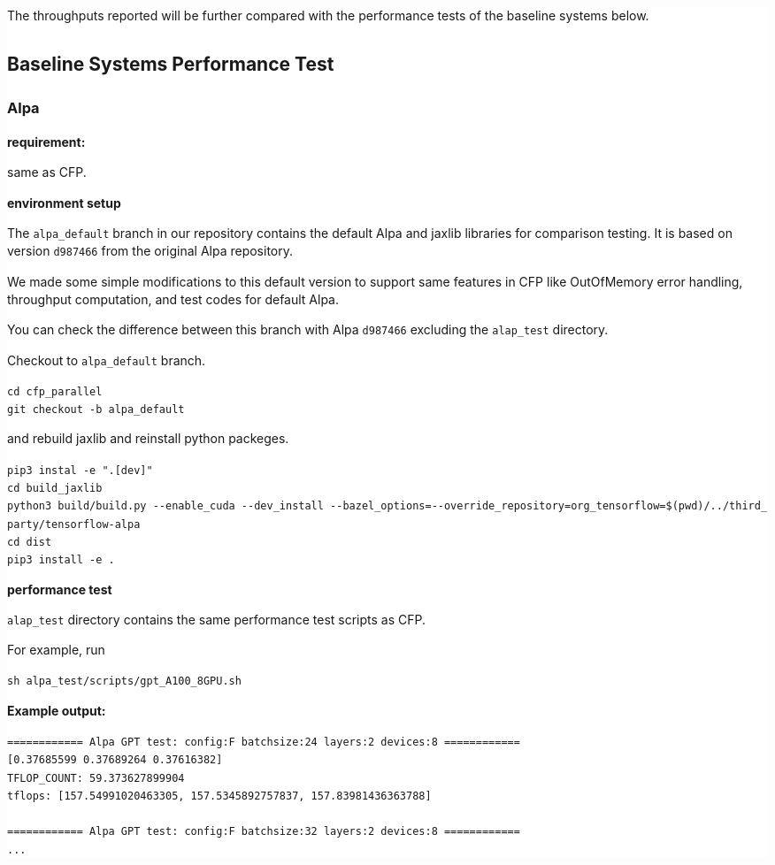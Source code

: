 The throughputs reported will be further compared with the performance tests of the baseline systems below.

## Baseline Systems Performance Test

### Alpa 

**requirement:** 

same as CFP.

**environment setup**

The `alpa_default` branch in our repository contains the default Alpa and jaxlib libraries for comparison testing. It is based on version `d987466` from the original Alpa repository. 

We made some simple modifications to this default version to support same features in CFP like OutOfMemory error handling, throughput computation, and test codes for default Alpa. 

You can check the difference between this branch with Alpa `d987466` excluding the `alap_test` directory. 

Checkout to `alpa_default` branch.

```
cd cfp_parallel
git checkout -b alpa_default
```

and rebuild jaxlib and reinstall python packeges.
```
pip3 instal -e ".[dev]"
cd build_jaxlib
python3 build/build.py --enable_cuda --dev_install --bazel_options=--override_repository=org_tensorflow=$(pwd)/../third_party/tensorflow-alpa
cd dist
pip3 install -e .
```

**performance test**

`alap_test` directory contains the same performance test scripts as CFP. 

For example, run

```
sh alpa_test/scripts/gpt_A100_8GPU.sh
```
**Example output:**

```
============ Alpa GPT test: config:F batchsize:24 layers:2 devices:8 ============
[0.37685599 0.37689264 0.37616382]
TFLOP_COUNT: 59.373627899904
tflops: [157.54991020463305, 157.5345892757837, 157.83981436363788]

============ Alpa GPT test: config:F batchsize:32 layers:2 devices:8 ============
...
```
